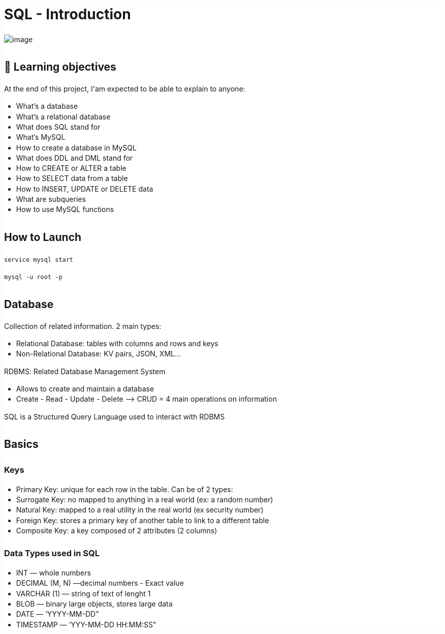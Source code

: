 # SQL - Introduction

![image](https://github.com/v-dav/holbertonschool-higher_level_programming/assets/115344057/ae1ee515-e110-4682-9d29-19449fccf68a)


## 📖  Learning objectives
At the end of this project, I'am expected to be able to explain to anyone:

- What’s a database
- What’s a relational database
- What does SQL stand for
- What’s MySQL
- How to create a database in MySQL
- What does DDL and DML stand for
- How to CREATE or ALTER a table
- How to SELECT data from a table
- How to INSERT, UPDATE or DELETE data
- What are subqueries
- How to use MySQL functions

## How to Launch

`service mysql start`

`mysql -u root -p`

## Database
Collection of related information. 2 main types:
- Relational Database: tables with columns and rows and keys
- Non-Relational Database: KV pairs, JSON, XML…

RDBMS: Related Database Management System
- Allows to create and maintain a database
- Create - Read - Update - Delete —> CRUD = 4 main operations on information

SQL is a Structured Query Language used to interact with RDBMS

## Basics
### Keys
- Primary Key: unique for each row in the table. Can be of 2 types:  
- Surrogate Key: no mapped to anything in a real world (ex: a random number)
- Natural Key: mapped to a real utility in the real world (ex security number)
- Foreign Key: stores a primary key of another table to link to a different table
- Composite Key: a key composed of 2 attributes (2 columns)

### Data Types used in SQL
- INT — whole numbers
- DECIMAL (M, N) —decimal numbers - Exact value
- VARCHAR (1) — string of text of lenght 1
- BLOB — binary large objects, stores large data
- DATE — ‘YYYY-MM-DD”
- TIMESTAMP — ‘YYY-MM-DD HH:MM:SS”
